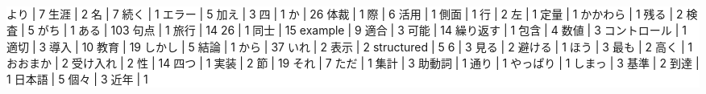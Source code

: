 より | 7
生涯 | 2
名 | 7
続く | 1
エラー | 5
加え | 3
四 | 1
か | 26
体裁 | 1
際 | 6
活用 | 1
側面 | 1
行 | 2
左 | 1
定量 | 1
かかわら | 1
残る | 2
検査 | 5
がち | 1
ある | 103
句点 | 1
旅行 | 14
26 | 1
同士 | 15
example | 9
適合 | 3
可能 | 14
繰り返す | 1
包含 | 4
数値 | 3
コントロール | 1
適切 | 3
導入 | 10
教育 | 19
しかし | 5
結論 | 1
から | 37
いれ | 2
表示 | 2
structured | 5
6 | 3
見る | 2
避ける | 1
ほう | 3
最も | 2
高く | 1
おおまか | 2
受け入れ | 2
性 | 14
四つ | 1
実装 | 2
節 | 19
それ | 7
ただ | 1
集計 | 3
助動詞 | 1
通り | 1
やっぱり | 1
しまっ | 3
基準 | 2
到達 | 1
日本語 | 5
個々 | 3
近年 | 1
